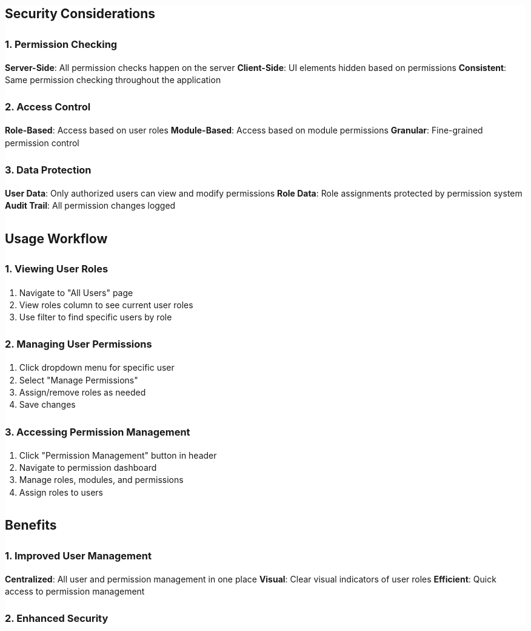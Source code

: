 ## Security Considerations

### 1. Permission Checking

**Server-Side**: All permission checks happen on the server
**Client-Side**: UI elements hidden based on permissions
**Consistent**: Same permission checking throughout the application

### 2. Access Control

**Role-Based**: Access based on user roles
**Module-Based**: Access based on module permissions
**Granular**: Fine-grained permission control

### 3. Data Protection

**User Data**: Only authorized users can view and modify permissions
**Role Data**: Role assignments protected by permission system
**Audit Trail**: All permission changes logged

## Usage Workflow

### 1. Viewing User Roles

1. Navigate to "All Users" page
2. View roles column to see current user roles
3. Use filter to find specific users by role

### 2. Managing User Permissions

1. Click dropdown menu for specific user
2. Select "Manage Permissions"
3. Assign/remove roles as needed
4. Save changes

### 3. Accessing Permission Management

1. Click "Permission Management" button in header
2. Navigate to permission dashboard
3. Manage roles, modules, and permissions
4. Assign roles to users

## Benefits

### 1. Improved User Management

**Centralized**: All user and permission management in one place
**Visual**: Clear visual indicators of user roles
**Efficient**: Quick access to permission management

### 2. Enhanced Security
